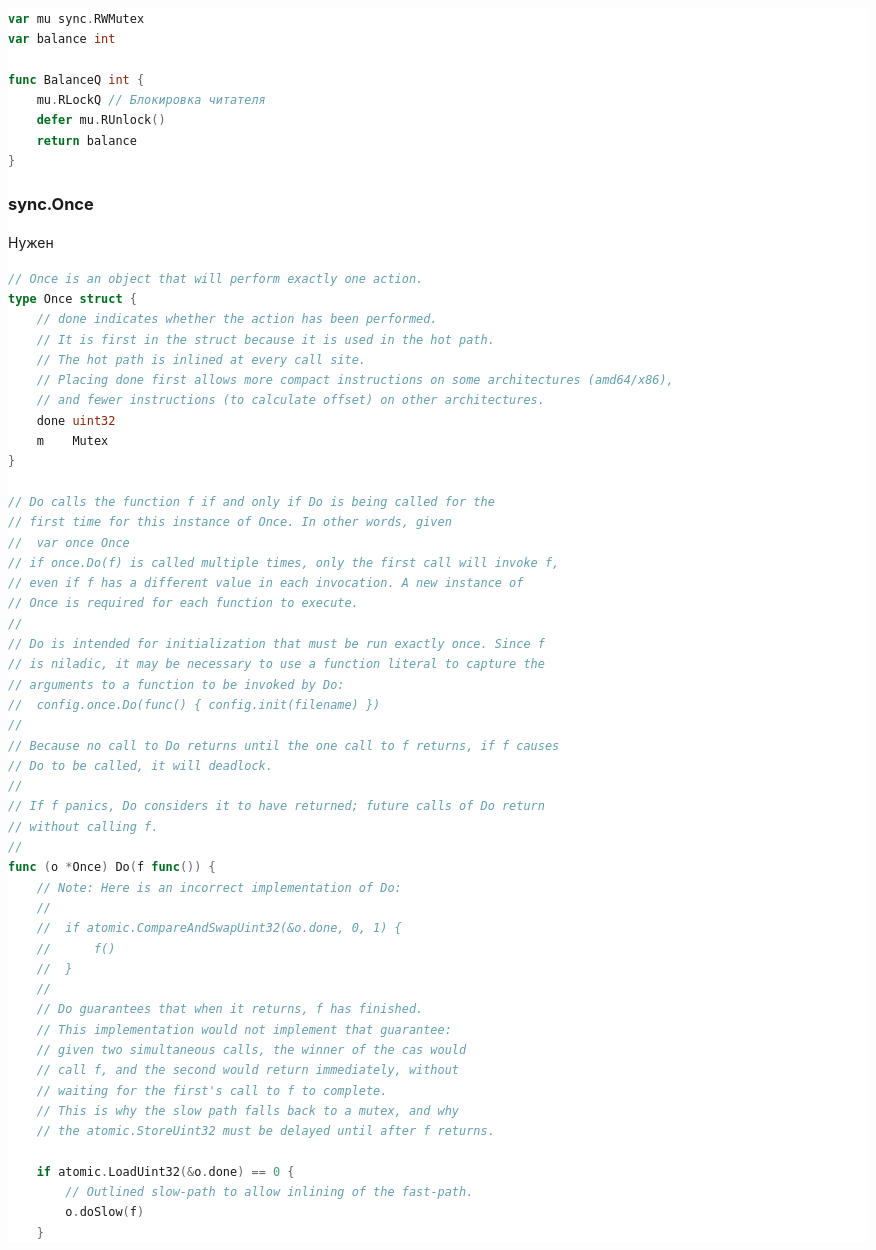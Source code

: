 
```go
var mu sync.RWMutex
var balance int

func BalanceQ int { 
	mu.RLockQ // Блокировка читателя
	defer mu.RUnlock()
	return balance
}
```

### sync.Once

Нужен

```go
// Once is an object that will perform exactly one action.
type Once struct {
	// done indicates whether the action has been performed.
	// It is first in the struct because it is used in the hot path.
	// The hot path is inlined at every call site.
	// Placing done first allows more compact instructions on some architectures (amd64/x86),
	// and fewer instructions (to calculate offset) on other architectures.
	done uint32
	m    Mutex
} 

// Do calls the function f if and only if Do is being called for the
// first time for this instance of Once. In other words, given
// 	var once Once
// if once.Do(f) is called multiple times, only the first call will invoke f,
// even if f has a different value in each invocation. A new instance of
// Once is required for each function to execute.
//
// Do is intended for initialization that must be run exactly once. Since f
// is niladic, it may be necessary to use a function literal to capture the
// arguments to a function to be invoked by Do:
// 	config.once.Do(func() { config.init(filename) })
//
// Because no call to Do returns until the one call to f returns, if f causes
// Do to be called, it will deadlock.
//
// If f panics, Do considers it to have returned; future calls of Do return
// without calling f.
//
func (o *Once) Do(f func()) {
	// Note: Here is an incorrect implementation of Do:
	//
	//	if atomic.CompareAndSwapUint32(&o.done, 0, 1) {
	//		f()
	//	}
	//
	// Do guarantees that when it returns, f has finished.
	// This implementation would not implement that guarantee:
	// given two simultaneous calls, the winner of the cas would
	// call f, and the second would return immediately, without
	// waiting for the first's call to f to complete.
	// This is why the slow path falls back to a mutex, and why
	// the atomic.StoreUint32 must be delayed until after f returns.

	if atomic.LoadUint32(&o.done) == 0 {
		// Outlined slow-path to allow inlining of the fast-path.
		o.doSlow(f)
	}
```